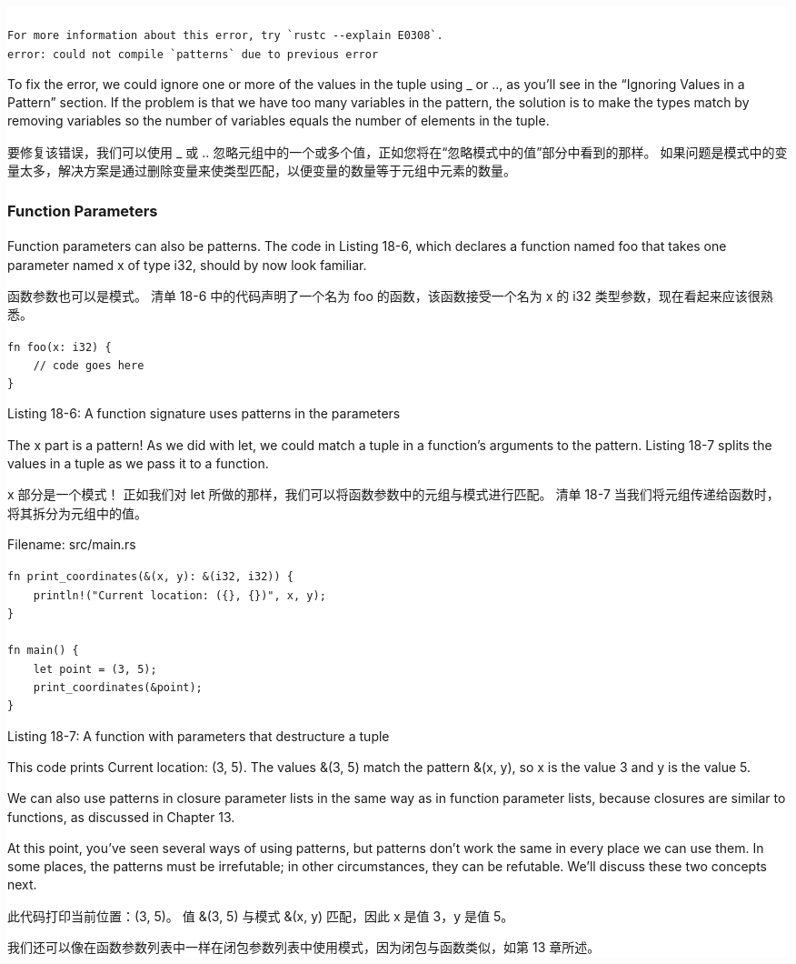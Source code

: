 ``````

For more information about this error, try `rustc --explain E0308`.
error: could not compile `patterns` due to previous error
``````
To fix the error, we could ignore one or more of the values in the tuple using _ or .., as you’ll see in the “Ignoring Values in a Pattern” section. If the problem is that we have too many variables in the pattern, the solution is to make the types match by removing variables so the number of variables equals the number of elements in the tuple.

要修复该错误，我们可以使用 _ 或 .. 忽略元组中的一个或多个值，正如您将在“忽略模式中的值”部分中看到的那样。 如果问题是模式中的变量太多，解决方案是通过删除变量来使类型匹配，以便变量的数量等于元组中元素的数量。

### Function Parameters
Function parameters can also be patterns. The code in Listing 18-6, which declares a function named foo that takes one parameter named x of type i32, should by now look familiar.

函数参数也可以是模式。 清单 18-6 中的代码声明了一个名为 foo 的函数，该函数接受一个名为 x 的 i32 类型参数，现在看起来应该很熟悉。

``````
fn foo(x: i32) {
    // code goes here
}
``````
Listing 18-6: A function signature uses patterns in the parameters

The x part is a pattern! As we did with let, we could match a tuple in a function’s arguments to the pattern. Listing 18-7 splits the values in a tuple as we pass it to a function.

x 部分是一个模式！ 正如我们对 let 所做的那样，我们可以将函数参数中的元组与模式进行匹配。 清单 18-7 当我们将元组传递给函数时，将其拆分为元组中的值。

Filename: src/main.rs
``````
fn print_coordinates(&(x, y): &(i32, i32)) {
    println!("Current location: ({}, {})", x, y);
}

fn main() {
    let point = (3, 5);
    print_coordinates(&point);
}
``````
Listing 18-7: A function with parameters that destructure a tuple

This code prints Current location: (3, 5). The values &(3, 5) match the pattern &(x, y), so x is the value 3 and y is the value 5.

We can also use patterns in closure parameter lists in the same way as in function parameter lists, because closures are similar to functions, as discussed in Chapter 13.

At this point, you’ve seen several ways of using patterns, but patterns don’t work the same in every place we can use them. In some places, the patterns must be irrefutable; in other circumstances, they can be refutable. We’ll discuss these two concepts next.

此代码打印当前位置：(3, 5)。 值 &(3, 5) 与模式 &(x, y) 匹配，因此 x 是值 3，y 是值 5。

我们还可以像在函数参数列表中一样在闭包参数列表中使用模式，因为闭包与函数类似，如第 13 章所述。
